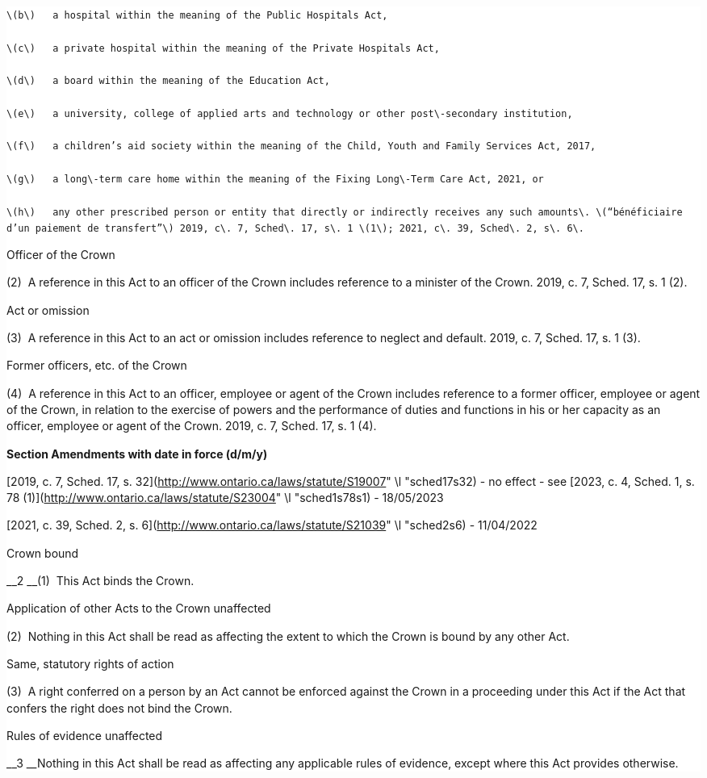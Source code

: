	\(b\)	a hospital within the meaning of the Public Hospitals Act,

	\(c\)	a private hospital within the meaning of the Private Hospitals Act,

	\(d\)	a board within the meaning of the Education Act,

	\(e\)	a university, college of applied arts and technology or other post\-secondary institution,

	\(f\)	a children’s aid society within the meaning of the Child, Youth and Family Services Act, 2017,

	\(g\)	a long\-term care home within the meaning of the Fixing Long\-Term Care Act, 2021, or

	\(h\)	any other prescribed person or entity that directly or indirectly receives any such amounts\. \(“bénéficiaire d’un paiement de transfert”\) 2019, c\. 7, Sched\. 17, s\. 1 \(1\); 2021, c\. 39, Sched\. 2, s\. 6\.

Officer of the Crown

\(2\)  A reference in this Act to an officer of the Crown includes reference to a minister of the Crown\. 2019, c\. 7, Sched\. 17, s\. 1 \(2\)\.

Act or omission

\(3\)  A reference in this Act to an act or omission includes reference to neglect and default\. 2019, c\. 7, Sched\. 17, s\. 1 \(3\)\. 

Former officers, etc\. of the Crown

\(4\)  A reference in this Act to an officer, employee or agent of the Crown includes reference to a former officer, employee or agent of the Crown, in relation to the exercise of powers and the performance of duties and functions in his or her capacity as an officer, employee or agent of the Crown\. 2019, c\. 7, Sched\. 17, s\. 1 \(4\)\. 

__Section Amendments with date in force \(d/m/y\)__

[2019, c\. 7, Sched\. 17, s\. 32](http://www.ontario.ca/laws/statute/S19007" \l "sched17s32) \- no effect \- see [2023, c\. 4, Sched\. 1, s\. 78 \(1\)](http://www.ontario.ca/laws/statute/S23004" \l "sched1s78s1) \- 18/05/2023

[2021, c\. 39, Sched\. 2, s\. 6](http://www.ontario.ca/laws/statute/S21039" \l "sched2s6) \- 11/04/2022

Crown bound

<a id="BK2"></a>__2 __\(1\)  This Act binds the Crown\.

Application of other Acts to the Crown unaffected

\(2\)  Nothing in this Act shall be read as affecting the extent to which the Crown is bound by any other Act\.

Same, statutory rights of action

\(3\)  A right conferred on a person by an Act cannot be enforced against the Crown in a proceeding under this Act if the Act that confers the right does not bind the Crown\.

Rules of evidence unaffected

<a id="BK3"></a>__3 __Nothing in this Act shall be read as affecting any applicable rules of evidence, except where this Act provides otherwise\.
